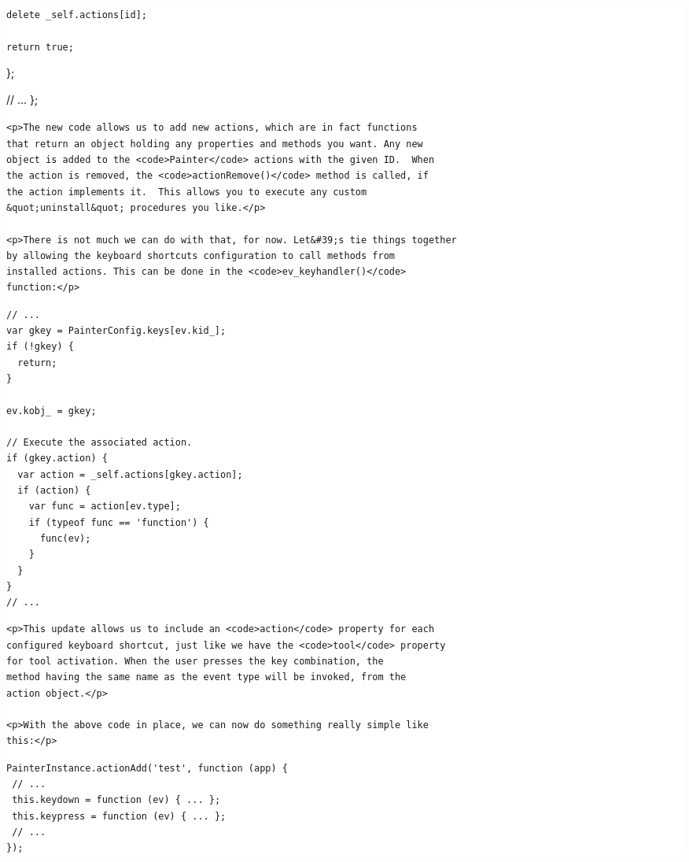     delete _self.actions[id];

    return true;
  };

  // ...
};</code></pre>

    <p>The new code allows us to add new actions, which are in fact functions 
    that return an object holding any properties and methods you want. Any new 
    object is added to the <code>Painter</code> actions with the given ID.  When 
    the action is removed, the <code>actionRemove()</code> method is called, if 
    the action implements it.  This allows you to execute any custom 
    &quot;uninstall&quot; procedures you like.</p>

    <p>There is not much we can do with that, for now. Let&#39;s tie things together 
    by allowing the keyboard shortcuts configuration to call methods from 
    installed actions. This can be done in the <code>ev_keyhandler()</code> 
    function:</p>

<pre><code>// ...
var gkey = PainterConfig.keys[ev.kid_];
if (!gkey) {
  return;
}

ev.kobj_ = gkey;

// Execute the associated action.
if (gkey.action) {
  var action = _self.actions[gkey.action];
  if (action) {
    var func = action[ev.type];
    if (typeof func == &#39;function&#39;) {
      func(ev);
    }
  }
}
// ...</code></pre>

    <p>This update allows us to include an <code>action</code> property for each 
    configured keyboard shortcut, just like we have the <code>tool</code> property 
    for tool activation. When the user presses the key combination, the 
    method having the same name as the event type will be invoked, from the 
    action object.</p>

    <p>With the above code in place, we can now do something really simple like 
    this:</p>

<pre><code>PainterInstance.actionAdd(&#39;test&#39;, function (app) {
 // ...
 this.keydown = function (ev) { ... };
 this.keypress = function (ev) { ... };
 // ...
});</code></pre>
